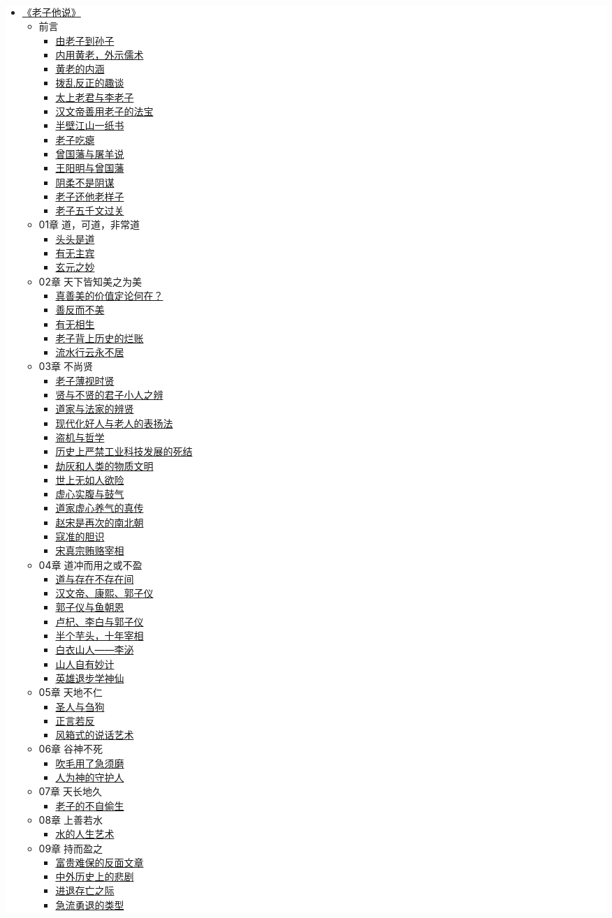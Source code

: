 - [《老子他说》](道家/《老子他说》/《老子他说》.md)
  - 前言
      - [由老子到孙子](道家/《老子他说》/由老子到孙子.md)
      - [内用黄老，外示儒术](道家/《老子他说》/内用黄老，外示儒术.md)
      - [黄老的内涵](道家/《老子他说》/黄老的内涵.md)
      - [拨乱反正的趣谈](道家/《老子他说》/拨乱反正的趣谈.md)
      - [太上老君与李老子](道家/《老子他说》/太上老君与李老子.md)
      - [汉文帝善用老子的法宝](道家/《老子他说》/汉文帝善用老子的法宝.md)
      - [半壁江山一纸书](道家/《老子他说》/半壁江山一纸书.md)
      - [老子吃瘪](道家/《老子他说》/老子吃瘪.md)
      - [曾国藩与屠羊说](道家/《老子他说》/曾国藩与屠羊说.md)
      - [王阳明与曾国藩](道家/《老子他说》/王阳明与曾国藩.md)
      - [阴柔不是阴谋](道家/《老子他说》/阴柔不是阴谋.md)
      - [老子还他老样子](道家/《老子他说》/老子还他老样子.md)
      - [老子五千文过关](道家/《老子他说》/老子五千文过关.md)
  - 01章 道，可道，非常道
      - [头头是道](道家/《老子他说》/头头是道.md)
      - [有无主宾](道家/《老子他说》/有无主宾.md)
      - [玄元之妙](道家/《老子他说》/玄元之妙.md)
  - 02章 天下皆知美之为美
      - [真善美的价值定论何在？](道家/《老子他说》/真善美的价值定论何在？.md)
      - [善反而不美](道家/《老子他说》/善反而不美.md)
      - [有无相生](道家/《老子他说》/有无相生.md)
      - [老子背上历史的烂账](道家/《老子他说》/老子背上历史的烂账.md)
      - [流水行云永不居](道家/《老子他说》/流水行云永不居.md)
  - 03章 不尚贤
      - [老子薄视时贤](道家/《老子他说》/老子薄视时贤.md)
      - [贤与不贤的君子小人之辨](道家/《老子他说》/贤与不贤的君子小人之辨.md)
      - [道家与法家的辨贤](道家/《老子他说》/道家与法家的辨贤.md)
      - [现代化好人与老人的表扬法](道家/《老子他说》/现代化好人与老人的表扬法.md)
      - [盗机与哲学](道家/《老子他说》/盗机与哲学.md)
      - [历史上严禁工业科技发展的死结](道家/《老子他说》/历史上严禁工业科技发展的死结.md)
      - [劫灰和人类的物质文明](道家/《老子他说》/劫灰和人类的物质文明.md)
      - [世上无如人欲险](道家/《老子他说》/世上无如人欲险.md)
      - [虚心实腹与鼓气](道家/《老子他说》/虚心实腹与鼓气.md)
      - [道家虚心养气的真传](道家/《老子他说》/道家虚心养气的真传.md)
      - [赵宋是再次的南北朝](道家/《老子他说》/赵宋是再次的南北朝.md)
      - [寇准的胆识](道家/《老子他说》/寇准的胆识.md)
      - [宋真宗贿赂宰相](道家/《老子他说》/宋真宗贿赂宰相.md)
  - 04章 道冲而用之或不盈
      - [道与存在不存在间](道家/《老子他说》/道与存在不存在间.md)
      - [汉文帝、康熙、郭子仪](道家/《老子他说》/汉文帝、康熙、郭子仪.md)
      - [郭子仪与鱼朝恩](道家/《老子他说》/郭子仪与鱼朝恩.md)
      - [卢杞、李白与郭子仪](道家/《老子他说》/卢杞、李白与郭子仪.md)
      - [半个芋头，十年宰相](道家/《老子他说》/半个芋头，十年宰相.md)
      - [白衣山人——李泌](道家/《老子他说》/白衣山人——李泌.md)
      - [山人自有妙计](道家/《老子他说》/山人自有妙计.md)
      - [英雄退步学神仙](道家/《老子他说》/英雄退步学神仙.md)
  - 05章 天地不仁
      - [圣人与刍狗](道家/《老子他说》/圣人与刍狗.md)
      - [正言若反](道家/《老子他说》/正言若反.md)
      - [风箱式的说话艺术](道家/《老子他说》/风箱式的说话艺术.md)
  - 06章 谷神不死
      - [吹毛用了急须磨](道家/《老子他说》/吹毛用了急须磨.md)
      - [人为神的守护人](道家/《老子他说》/人为神的守护人.md)
  - 07章 天长地久
      - [老子的不自偷生](道家/《老子他说》/老子的不自偷生.md)
  - 08章 上善若水
      - [水的人生艺术](道家/《老子他说》/水的人生艺术.md)
  - 09章 持而盈之
      - [富贵难保的反面文章](道家/《老子他说》/富贵难保的反面文章.md)
      - [中外历史上的悲剧](道家/《老子他说》/中外历史上的悲剧.md)
      - [进退存亡之际](道家/《老子他说》/进退存亡之际.md)
      - [急流勇退的类型](道家/《老子他说》/急流勇退的类型.md)